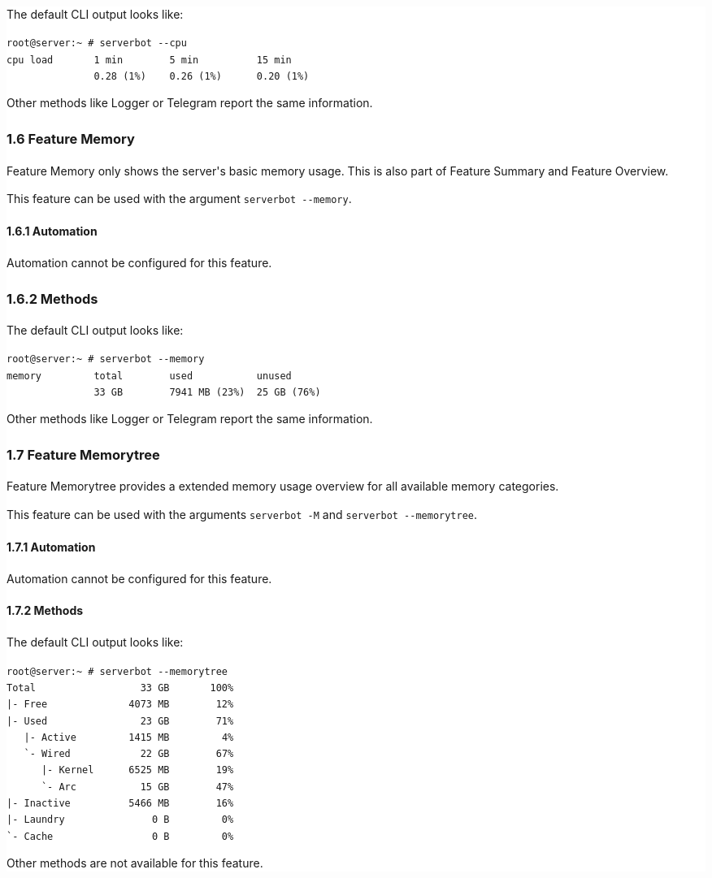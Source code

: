 The default CLI output looks like:
```
root@server:~ # serverbot --cpu
cpu load       1 min        5 min          15 min
               0.28 (1%)    0.26 (1%)      0.20 (1%)
```
Other methods like Logger or Telegram report the same information.

### 1.6 Feature Memory

Feature Memory only shows the server's basic memory usage. This is also part of Feature Summary and Feature Overview.

This feature can be used with the argument `serverbot --memory`. 

#### 1.6.1 Automation

Automation cannot be configured for this feature.

### 1.6.2 Methods

The default CLI output looks like:
```
root@server:~ # serverbot --memory
memory         total        used           unused
               33 GB        7941 MB (23%)  25 GB (76%)
```
Other methods like Logger or Telegram report the same information.


### 1.7 Feature Memorytree

Feature Memorytree provides a extended memory usage overview for all available memory categories.

This feature can be used with the arguments `serverbot -M` and `serverbot --memorytree`. 

#### 1.7.1 Automation

Automation cannot be configured for this feature.

#### 1.7.2 Methods

The default CLI output looks like:
```
root@server:~ # serverbot --memorytree
Total                  33 GB       100%
|- Free              4073 MB        12%
|- Used                23 GB        71%
   |- Active         1415 MB         4%
   `- Wired            22 GB        67%
      |- Kernel      6525 MB        19%
      `- Arc           15 GB        47%
|- Inactive          5466 MB        16%
|- Laundry               0 B         0%
`- Cache                 0 B         0%
```
Other methods are not available for this feature.
